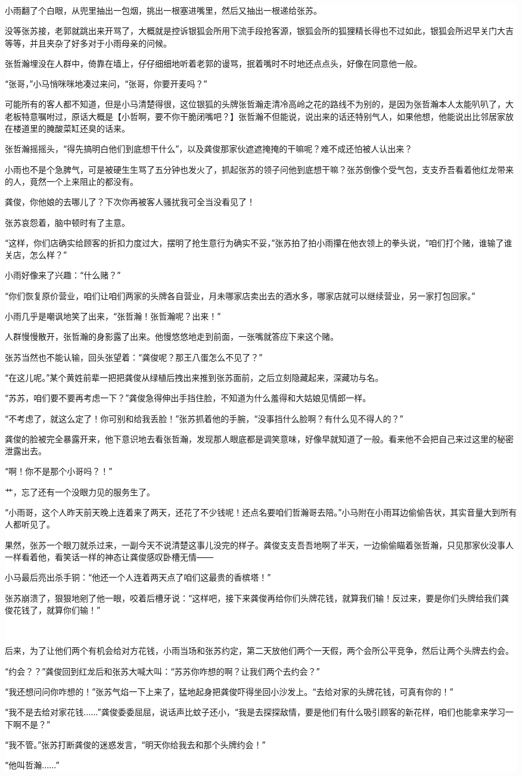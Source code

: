 小雨翻了个白眼，从兜里抽出一包烟，挑出一根塞进嘴里，然后又抽出一根递给张苏。

没等张苏接，老郭就跳出来开骂了，大概就是控诉银狐会所用下流手段抢客源，银狐会所的狐狸精长得也不过如此，银狐会所迟早关门大吉等等，并且夹杂了好多对于小雨母亲的问候。

张哲瀚埋没在人群中，倚靠在墙上，仔仔细细地听着老郭的谩骂，抿着嘴时不时地还点点头，好像在同意他一般。

“张哥，”小马悄咪咪地凑过来问，“张哥，你要开麦吗？”

可能所有的客人都不知道，但是小马清楚得很，这位银狐的头牌张哲瀚走清冷高岭之花的路线不为别的，是因为张哲瀚本人太能叭叭了，大老板特意嘱咐过，原话大概是【小哲啊，要不你干脆闭嘴吧？】张哲瀚不但能说，说出来的话还特别气人，如果他想，他能说出比邻居家放在楼道里的腌酸菜缸还臭的话来。

张哲瀚摇摇头，“得先搞明白他们到底想干什么”，以及龚俊那家伙遮遮掩掩的干嘛呢？难不成还怕被人认出来？

小雨也不是个急脾气，可是被硬生生骂了五分钟也发火了，抓起张苏的领子问他到底想干嘛？张苏倒像个受气包，支支乔吾看着他红龙带来的人，竟然一个上来阻止的都没有。

龚俊，你他娘的去哪儿了？下次你再被客人骚扰我可全当没看见了！

张苏哀怨着，脑中顿时有了主意。

“这样，你们店确实给顾客的折扣力度过大，摆明了抢生意行为确实不妥，”张苏拍了拍小雨攥在他衣领上的拳头说，“咱们打个赌，谁输了谁关店，怎么样？”

小雨好像来了兴趣：“什么赌？”

“你们恢复原价营业，咱们让咱们两家的头牌各自营业，月未哪家店卖出去的酒水多，哪家店就可以继续营业，另一家打包回家。”

小雨几乎是嘲讽地笑了出来，“张哲瀚！张哲瀚呢？出来！”

人群慢慢散开，张哲瀚的身影露了出来。他慢悠悠地走到前面，一张嘴就答应下来这个赌。

张苏当然也不能认输，回头张望着：“龚俊呢？那王八蛋怎么不见了？”

“在这儿呢。”某个黄姓前辈一把把龚俊从绿植后拽出来推到张苏面前，之后立刻隐藏起来，深藏功与名。

“苏苏，咱们要不要再考虑一下？”龚俊急得伸出手挡住脸，不知道为什么羞得和大姑娘见情郎一样。

“不考虑了，就这么定了！你可别和给我丢脸！”张苏抓着他的手腕，“没事挡什么脸啊？有什么见不得人的？”

龚俊的脸被完全暴露开来，他下意识地去看张哲瀚，发现那人眼底都是调笑意味，好像早就知道了一般。看来他不会把自己来过这里的秘密泄露出去。

“啊！你不是那个小哥吗？！”

艹，忘了还有一个没眼力见的服务生了。

“小雨哥，这个人昨天前天晚上连着来了两天，还花了不少钱呢！还点名要咱们哲瀚哥去陪。”小马附在小雨耳边偷偷告状，其实音量大到所有人都听见了。


果然，张苏一个眼刀就杀过来，一副今天不说清楚这事儿没完的样子。龚俊支支吾吾地啊了半天，一边偷偷瞄着张哲瀚，只见那家伙没事人一样看着他，看笑话一样的神态让龚俊感叹卧槽无情——

小马最后亮出杀手铜：“他还一个人连着两天点了咱们这最贵的香槟塔！”

张苏崩溃了，狠狠地剜了他一眼，咬着后槽牙说：“这样吧，接下来龚俊再给你们头牌花钱，就算我们输！反过来，要是你们头牌给我们龚俊花钱了，就算你们输！”

<br>

后来，为了让他们两个有机会给对方花钱，小雨当场和张苏约定，第二天放他们两个一天假，两个会所公平竞争，然后让两个头牌去约会。

“约会？？”龚俊回到红龙后和张苏大喊大叫：“苏苏你咋想的啊？让我们两个去约会？”

“我还想问问你咋想的！”张苏气焰一下上来了，猛地起身把龚俊吓得坐回小沙发上。“去给对家的头牌花钱，可真有你的！”

“我不是去给对家花钱……”龚俊委委屈屈，说话声比蚊子还小，“我是去探探敌情，要是他们有什么吸引顾客的新花样，咱们也能拿来学习一下啊不是？”

“我不管。”张苏打断龚俊的迷惑发言，“明天你给我去和那个头牌约会！”

“他叫哲瀚……”
